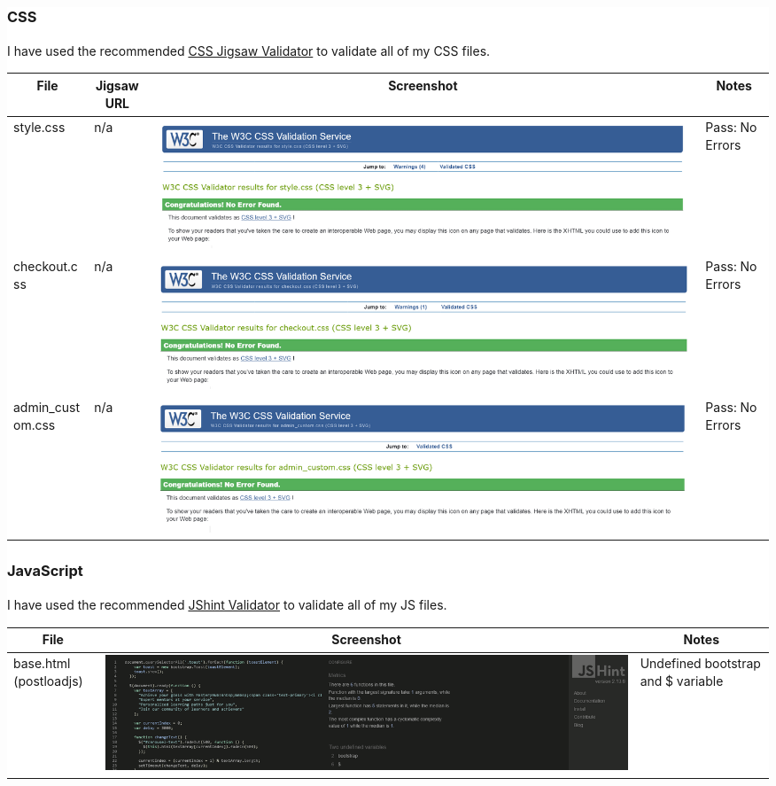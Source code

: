 ### CSS

I have used the recommended [CSS Jigsaw Validator](https://jigsaw.w3.org/css-validator) to validate all of my CSS files.

| File         | Jigsaw URL | Screenshot                                     | Notes           |
| ------------ | ---------- | ---------------------------------------------- | --------------- |
| style.css     | n/a        | ![screenshot](docs/readme_images/image-68.png) | Pass: No Errors |
| checkout.css | n/a        | ![screenshot](docs/readme_images/image-69.png) | Pass: No Errors |
| admin_custom.css  | n/a        | ![screenshot](docs/readme_images/image-70.png) | Pass: No Errors |

### JavaScript

I have used the recommended [JShint Validator](https://jshint.com) to validate all of my JS files.

| File                           | Screenshot                                      | Notes                     |
| ------------------------------ | ----------------------------------------------- | ------------------------- |
| base.html (postloadjs)         | ![screenshot](docs/readme_images/image-71.png) | Undefined bootstrap and $ variable |